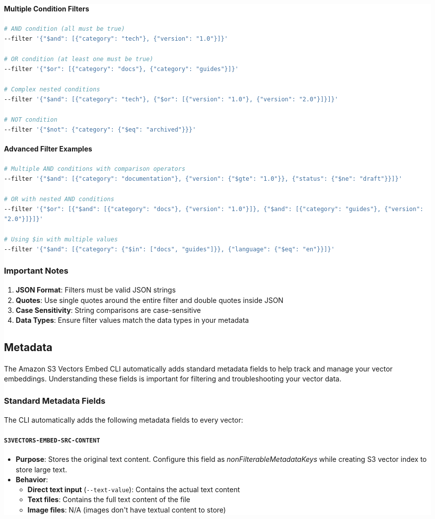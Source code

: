 #### **Multiple Condition Filters**
```bash
# AND condition (all must be true)
--filter '{"$and": [{"category": "tech"}, {"version": "1.0"}]}'

# OR condition (at least one must be true)  
--filter '{"$or": [{"category": "docs"}, {"category": "guides"}]}'

# Complex nested conditions
--filter '{"$and": [{"category": "tech"}, {"$or": [{"version": "1.0"}, {"version": "2.0"}]}]}'

# NOT condition
--filter '{"$not": {"category": {"$eq": "archived"}}}'
```

#### **Advanced Filter Examples**
```bash
# Multiple AND conditions with comparison operators
--filter '{"$and": [{"category": "documentation"}, {"version": {"$gte": "1.0"}}, {"status": {"$ne": "draft"}}]}'

# OR with nested AND conditions
--filter '{"$or": [{"$and": [{"category": "docs"}, {"version": "1.0"}]}, {"$and": [{"category": "guides"}, {"version": "2.0"}]}]}'

# Using $in with multiple values
--filter '{"$and": [{"category": {"$in": ["docs", "guides"]}}, {"language": {"$eq": "en"}}]}'
```

### **Important Notes**

1. **JSON Format**: Filters must be valid JSON strings
2. **Quotes**: Use single quotes around the entire filter and double quotes inside JSON
3. **Case Sensitivity**: String comparisons are case-sensitive
3. **Data Types**: Ensure filter values match the data types in your metadata

## Metadata

The Amazon S3 Vectors Embed CLI automatically adds standard metadata fields to help track and manage your vector embeddings. Understanding these fields is important for filtering and troubleshooting your vector data.

### Standard Metadata Fields

The CLI automatically adds the following metadata fields to every vector:

#### `S3VECTORS-EMBED-SRC-CONTENT`
- **Purpose**: Stores the original text content. Configure this field as *nonFilterableMetadataKeys* while creating S3 vector index to store large text.
- **Behavior**:
  - **Direct text input** (`--text-value`): Contains the actual text content
  - **Text files**: Contains the full text content of the file
  - **Image files**: N/A (images don't have textual content to store) 
